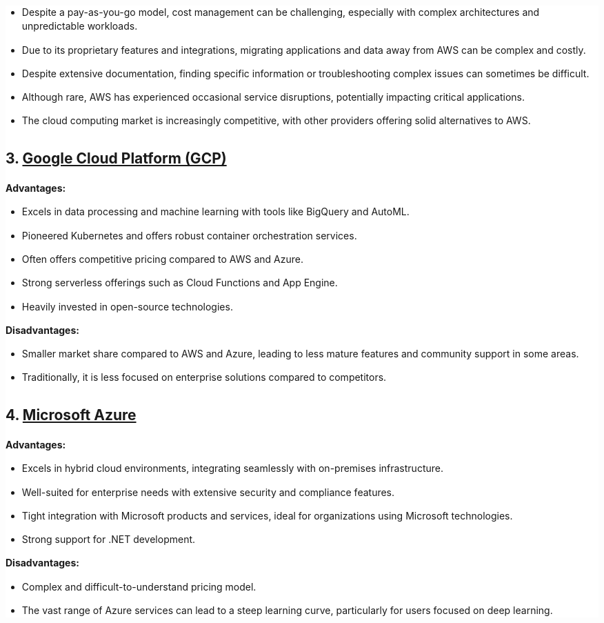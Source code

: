 * Despite a pay-as-you-go model, cost management can be challenging, especially with complex architectures and unpredictable workloads.
    
* Due to its proprietary features and integrations, migrating applications and data away from AWS can be complex and costly.
    
* Despite extensive documentation, finding specific information or troubleshooting complex issues can sometimes be difficult.
    
* Although rare, AWS has experienced occasional service disruptions, potentially impacting critical applications.
    
* The cloud computing market is increasingly competitive, with other providers offering solid alternatives to AWS.
    

## 3\. [Google Cloud Platform (GCP)](https://cloud.google.com/?hl=en)

**Advantages:**

* Excels in data processing and machine learning with tools like BigQuery and AutoML.
    
* Pioneered Kubernetes and offers robust container orchestration services.
    
* Often offers competitive pricing compared to AWS and Azure.
    
* Strong serverless offerings such as Cloud Functions and App Engine.
    
* Heavily invested in open-source technologies.
    

**Disadvantages:**

* Smaller market share compared to AWS and Azure, leading to less mature features and community support in some areas.
    
* Traditionally, it is less focused on enterprise solutions compared to competitors.
    

## 4\. [Microsoft Azure](https://azure.microsoft.com/en-in)

**Advantages:**

* Excels in hybrid cloud environments, integrating seamlessly with on-premises infrastructure.
    
* Well-suited for enterprise needs with extensive security and compliance features.
    
* Tight integration with Microsoft products and services, ideal for organizations using Microsoft technologies.
    
* Strong support for .NET development.
    

**Disadvantages:**

* Complex and difficult-to-understand pricing model.
    
* The vast range of Azure services can lead to a steep learning curve, particularly for users focused on deep learning.
    